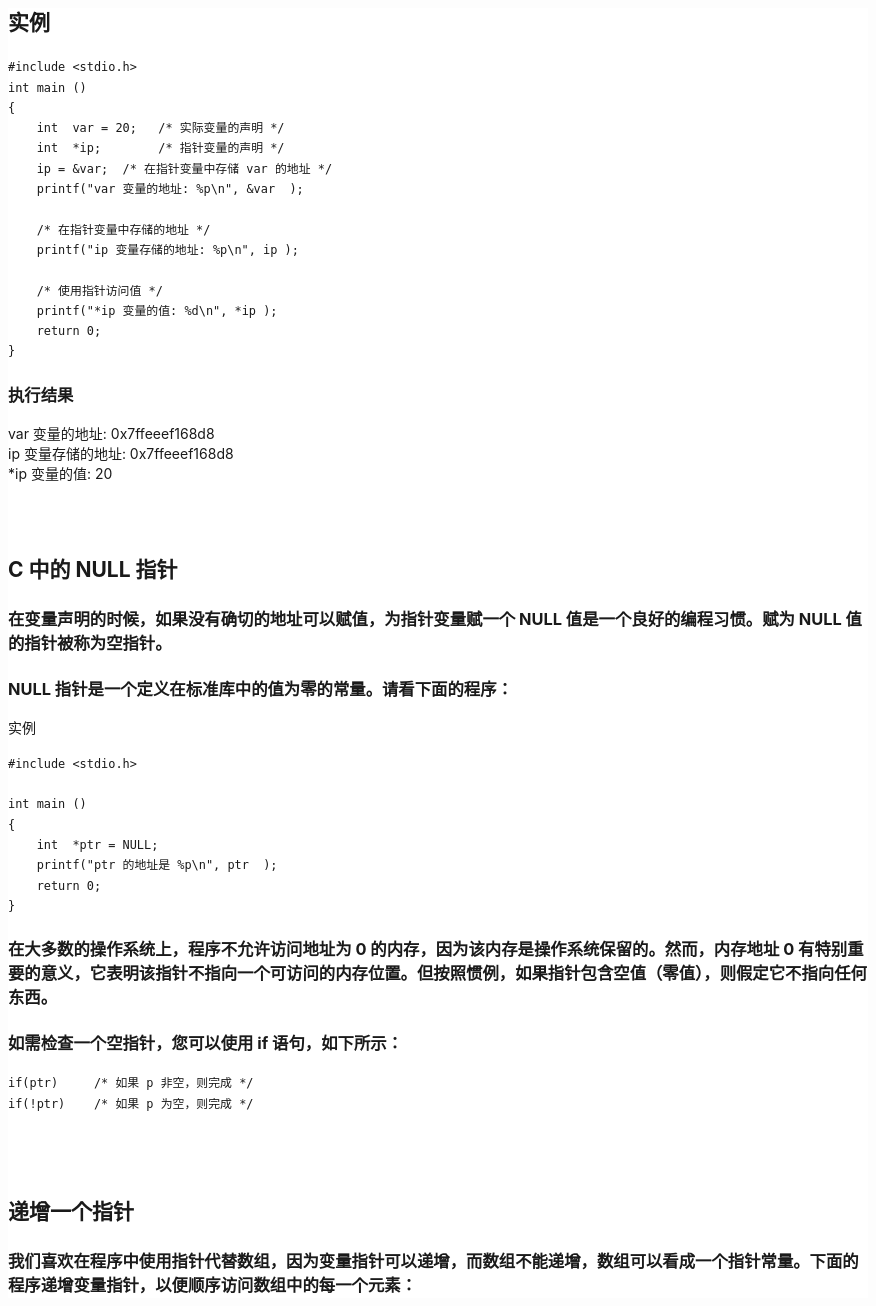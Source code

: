 ## 实例 

    #include <stdio.h>
    int main ()
    {
        int  var = 20;   /* 实际变量的声明 */
        int  *ip;        /* 指针变量的声明 */
        ip = &var;  /* 在指针变量中存储 var 的地址 */
        printf("var 变量的地址: %p\n", &var  );
 
        /* 在指针变量中存储的地址 */
        printf("ip 变量存储的地址: %p\n", ip );
 
        /* 使用指针访问值 */
        printf("*ip 变量的值: %d\n", *ip );
        return 0;
    }
### 执行结果
var 变量的地址: 0x7ffeeef168d8  
ip 变量存储的地址: 0x7ffeeef168d8  
*ip 变量的值: 20  
<BR><BR>

## C 中的 NULL 指针
### 在变量声明的时候，如果没有确切的地址可以赋值，为指针变量赋一个 NULL 值是一个良好的编程习惯。赋为 NULL 值的指针被称为空指针。  
### NULL 指针是一个定义在标准库中的值为零的常量。请看下面的程序：

实例

    #include <stdio.h>
 
    int main ()
    {
        int  *ptr = NULL;
        printf("ptr 的地址是 %p\n", ptr  );
        return 0;
    }

### 在大多数的操作系统上，程序不允许访问地址为 0 的内存，因为该内存是操作系统保留的。然而，内存地址 0 有特别重要的意义，它表明该指针不指向一个可访问的内存位置。但按照惯例，如果指针包含空值（零值），则假定它不指向任何东西。
### 如需检查一个空指针，您可以使用 if 语句，如下所示：
    if(ptr)     /* 如果 p 非空，则完成 */
    if(!ptr)    /* 如果 p 为空，则完成 */
<br><BR>

## 递增一个指针
### 我们喜欢在程序中使用指针代替数组，因为变量指针可以递增，而数组不能递增，数组可以看成一个指针常量。下面的程序递增变量指针，以便顺序访问数组中的每一个元素：
